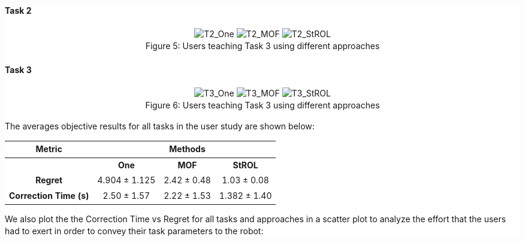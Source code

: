 #### **Task 2**
<center>
    <div align="center">
        <img src="./figs/Task2_One.gif" alt="T2_One" width="30%">
        <img src="./figs/Task2_MOF.gif" alt="T2_MOF" width="30%">
        <img src="./figs/Task2_StROL.gif" alt="T2_StROL" width="30%">
        <br>
        Figure 5: Users teaching Task 3 using different approaches
    </div>
</center>

#### **Task 3**
<center>
    <div align="center">
        <img src="./figs/Task3_One.gif" alt="T3_One" width="30%">
        <img src="./figs/Task3_MOF.gif" alt="T3_MOF" width="30%">
        <img src="./figs/Task3_StROL.gif" alt="T3_StROL" width="30%">
        <br>
        Figure 6: Users teaching Task 3 using different approaches
    </div>
</center>


 The  averages objective results for all tasks in the user study are shown below:

<center>
<div align="center">

|        **Metric**       |                | **Methods** |              |
|:-----------------------:|:--------------:|:-----------:|:------------:|
|                         |     **One**    |   **MOF**   |   **StROL**  |
|        **Regret**       | 4.904 ± 1.125  | 2.42 ± 0.48 |  1.03 ± 0.08 |
| **Correction Time (s)** |   2.50 ± 1.57  | 2.22 ± 1.53 | 1.382 ± 1.40 |

</div>
</center>

We also plot the the Correction Time vs Regret for all tasks and approaches in a scatter plot to analyze the effort that the users had to exert in order to convey their task parameters to the robot:

<center>
    <div align="center">